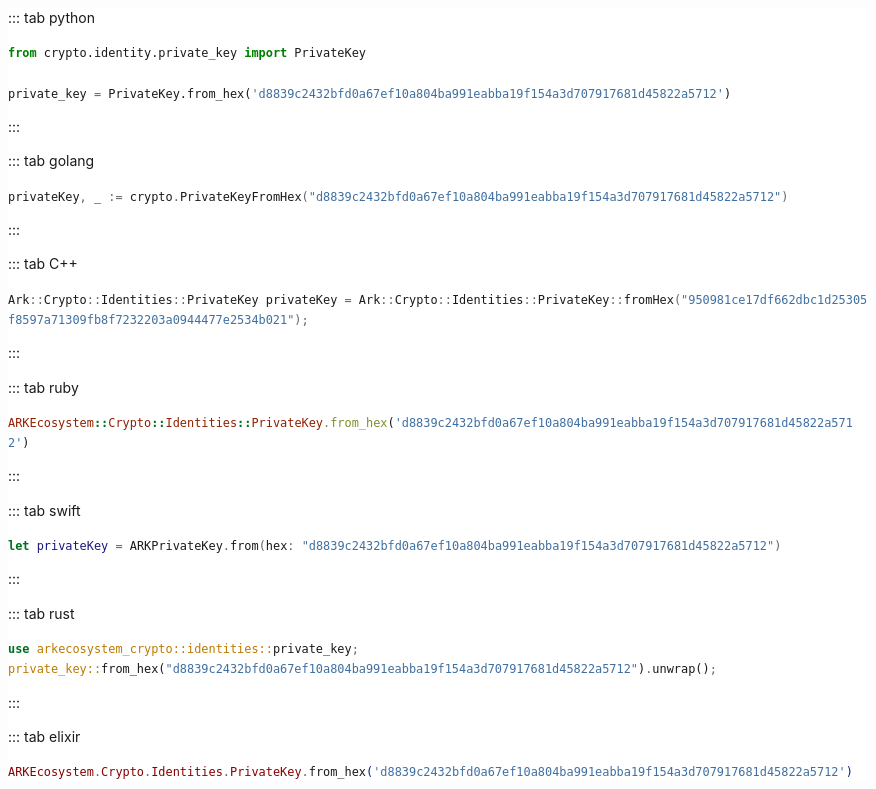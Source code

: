 ::: tab python

```python
from crypto.identity.private_key import PrivateKey

private_key = PrivateKey.from_hex('d8839c2432bfd0a67ef10a804ba991eabba19f154a3d707917681d45822a5712')
```

:::

::: tab golang

```go
privateKey, _ := crypto.PrivateKeyFromHex("d8839c2432bfd0a67ef10a804ba991eabba19f154a3d707917681d45822a5712")
```

:::

::: tab C++

```cpp
Ark::Crypto::Identities::PrivateKey privateKey = Ark::Crypto::Identities::PrivateKey::fromHex("950981ce17df662dbc1d25305f8597a71309fb8f7232203a0944477e2534b021");
```

:::

::: tab ruby

```ruby
ARKEcosystem::Crypto::Identities::PrivateKey.from_hex('d8839c2432bfd0a67ef10a804ba991eabba19f154a3d707917681d45822a5712')
```

:::

::: tab swift

```swift
let privateKey = ARKPrivateKey.from(hex: "d8839c2432bfd0a67ef10a804ba991eabba19f154a3d707917681d45822a5712")
```

:::

::: tab rust

```rust
use arkecosystem_crypto::identities::private_key;
private_key::from_hex("d8839c2432bfd0a67ef10a804ba991eabba19f154a3d707917681d45822a5712").unwrap();
```

:::

::: tab elixir

```elixir
ARKEcosystem.Crypto.Identities.PrivateKey.from_hex('d8839c2432bfd0a67ef10a804ba991eabba19f154a3d707917681d45822a5712')
```
